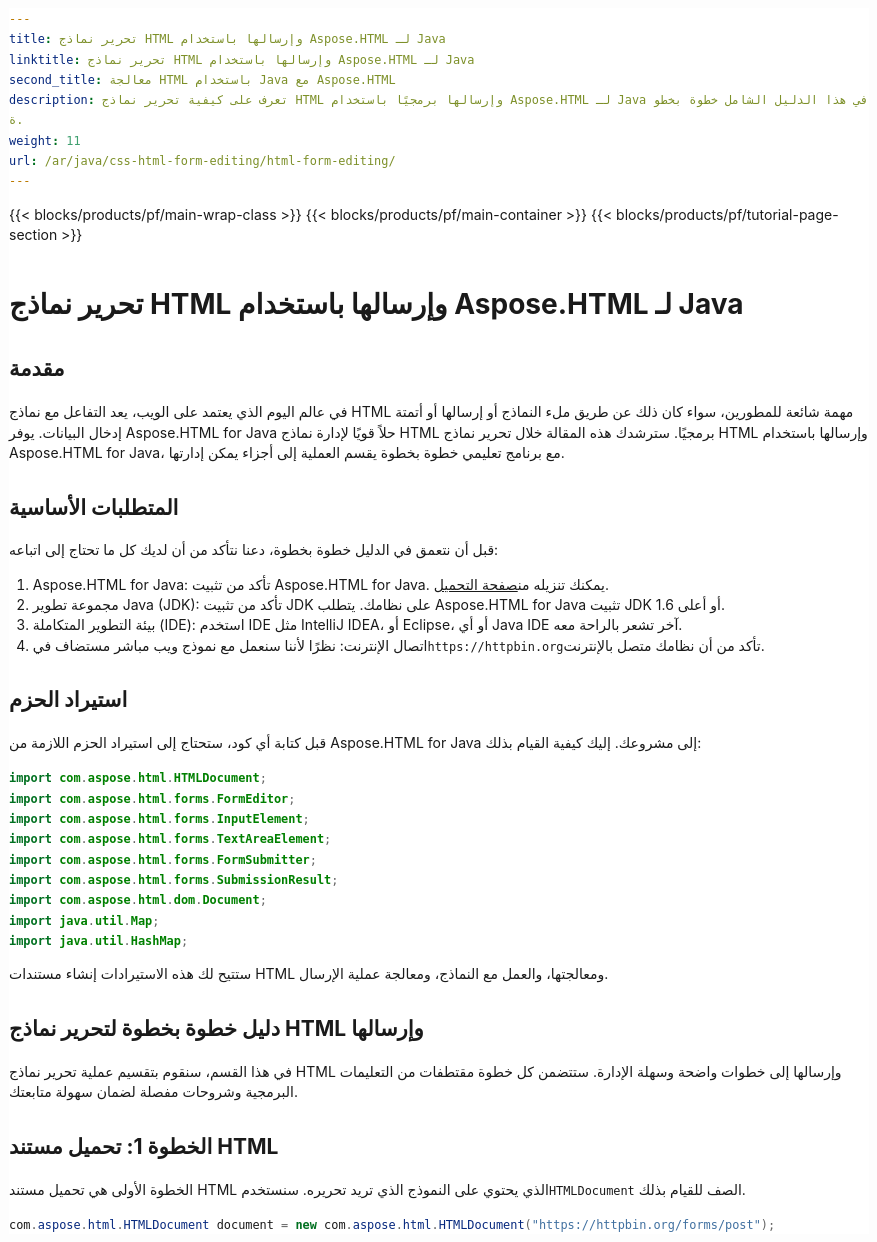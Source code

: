 ```yaml
---
title: تحرير نماذج HTML وإرسالها باستخدام Aspose.HTML لـ Java
linktitle: تحرير نماذج HTML وإرسالها باستخدام Aspose.HTML لـ Java
second_title: معالجة HTML باستخدام Java مع Aspose.HTML
description: تعرف على كيفية تحرير نماذج HTML وإرسالها برمجيًا باستخدام Aspose.HTML لـ Java في هذا الدليل الشامل خطوة بخطوة.
weight: 11
url: /ar/java/css-html-form-editing/html-form-editing/
---
```


{{< blocks/products/pf/main-wrap-class >}}
{{< blocks/products/pf/main-container >}}
{{< blocks/products/pf/tutorial-page-section >}}

# تحرير نماذج HTML وإرسالها باستخدام Aspose.HTML لـ Java

## مقدمة
في عالم اليوم الذي يعتمد على الويب، يعد التفاعل مع نماذج HTML مهمة شائعة للمطورين، سواء كان ذلك عن طريق ملء النماذج أو إرسالها أو أتمتة إدخال البيانات. يوفر Aspose.HTML for Java حلاً قويًا لإدارة نماذج HTML برمجيًا. سترشدك هذه المقالة خلال تحرير نماذج HTML وإرسالها باستخدام Aspose.HTML for Java، مع برنامج تعليمي خطوة بخطوة يقسم العملية إلى أجزاء يمكن إدارتها.
## المتطلبات الأساسية
قبل أن نتعمق في الدليل خطوة بخطوة، دعنا نتأكد من أن لديك كل ما تحتاج إلى اتباعه:
1. Aspose.HTML for Java: تأكد من تثبيت Aspose.HTML for Java. يمكنك تنزيله من[صفحة التحميل](https://releases.aspose.com/html/java/).
2. مجموعة تطوير Java (JDK): تأكد من تثبيت JDK على نظامك. يتطلب Aspose.HTML for Java تثبيت JDK 1.6 أو أعلى.
3. بيئة التطوير المتكاملة (IDE): استخدم IDE مثل IntelliJ IDEA، أو Eclipse، أو أي Java IDE آخر تشعر بالراحة معه.
4.  اتصال الإنترنت: نظرًا لأننا سنعمل مع نموذج ويب مباشر مستضاف في`https://httpbin.org`تأكد من أن نظامك متصل بالإنترنت.
## استيراد الحزم
قبل كتابة أي كود، ستحتاج إلى استيراد الحزم اللازمة من Aspose.HTML for Java إلى مشروعك. إليك كيفية القيام بذلك:
```java
import com.aspose.html.HTMLDocument;
import com.aspose.html.forms.FormEditor;
import com.aspose.html.forms.InputElement;
import com.aspose.html.forms.TextAreaElement;
import com.aspose.html.forms.FormSubmitter;
import com.aspose.html.forms.SubmissionResult;
import com.aspose.html.dom.Document;
import java.util.Map;
import java.util.HashMap;
```
ستتيح لك هذه الاستيرادات إنشاء مستندات HTML ومعالجتها، والعمل مع النماذج، ومعالجة عملية الإرسال.
## دليل خطوة بخطوة لتحرير نماذج HTML وإرسالها
في هذا القسم، سنقوم بتقسيم عملية تحرير نماذج HTML وإرسالها إلى خطوات واضحة وسهلة الإدارة. ستتضمن كل خطوة مقتطفات من التعليمات البرمجية وشروحات مفصلة لضمان سهولة متابعتك.
## الخطوة 1: تحميل مستند HTML
 الخطوة الأولى هي تحميل مستند HTML الذي يحتوي على النموذج الذي تريد تحريره. سنستخدم`HTMLDocument` الصف للقيام بذلك.
```java
com.aspose.html.HTMLDocument document = new com.aspose.html.HTMLDocument("https://httpbin.org/forms/post");
```